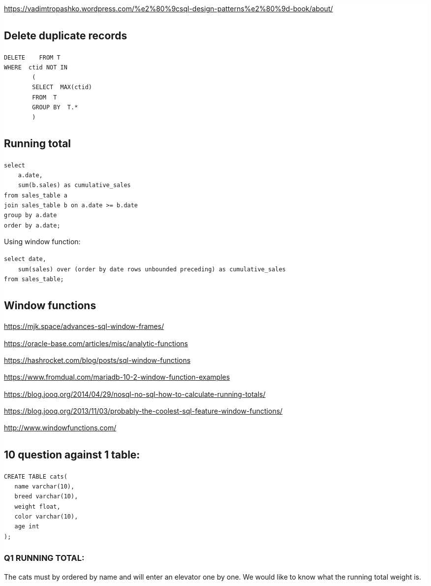 https://vadimtropashko.wordpress.com/%e2%80%9csql-design-patterns%e2%80%9d-book/about/

## Delete duplicate records
```
DELETE    FROM T 
WHERE  ctid NOT IN
        (
        SELECT  MAX(ctid) 
        FROM  T 
        GROUP BY  T.*
        )
```

## Running total
```
select
    a.date,
    sum(b.sales) as cumulative_sales
from sales_table a
join sales_table b on a.date >= b.date
group by a.date
order by a.date;
```

Using window function:
```
select date,
    sum(sales) over (order by date rows unbounded preceding) as cumulative_sales
from sales_table;
```

## Window functions 

<https://mjk.space/advances-sql-window-frames/>

<https://oracle-base.com/articles/misc/analytic-functions>

<https://hashrocket.com/blog/posts/sql-window-functions>

<https://www.fromdual.com/mariadb-10-2-window-function-examples>

<https://blog.jooq.org/2014/04/29/nosql-no-sql-how-to-calculate-running-totals/>

<https://blog.jooq.org/2013/11/03/probably-the-coolest-sql-feature-window-functions/>

<http://www.windowfunctions.com/>

## 10 question against 1 table:
```
CREATE TABLE cats(
   name varchar(10),
   breed varchar(10),
   weight float,
   color varchar(10),
   age int
);
```
### Q1 RUNNING TOTAL:
The cats must by ordered by name and will enter an elevator one by one. We would like to know what the running total weight is.
 